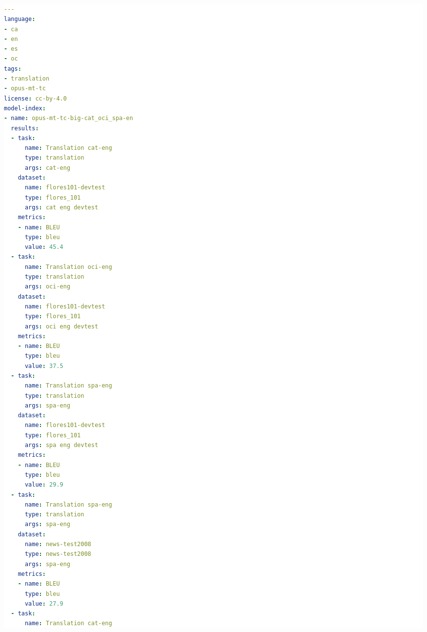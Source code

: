 ```yaml
---
language:
- ca
- en
- es
- oc
tags:
- translation
- opus-mt-tc
license: cc-by-4.0
model-index:
- name: opus-mt-tc-big-cat_oci_spa-en
  results:
  - task:
      name: Translation cat-eng
      type: translation
      args: cat-eng
    dataset:
      name: flores101-devtest
      type: flores_101
      args: cat eng devtest
    metrics:
    - name: BLEU
      type: bleu
      value: 45.4
  - task:
      name: Translation oci-eng
      type: translation
      args: oci-eng
    dataset:
      name: flores101-devtest
      type: flores_101
      args: oci eng devtest
    metrics:
    - name: BLEU
      type: bleu
      value: 37.5
  - task:
      name: Translation spa-eng
      type: translation
      args: spa-eng
    dataset:
      name: flores101-devtest
      type: flores_101
      args: spa eng devtest
    metrics:
    - name: BLEU
      type: bleu
      value: 29.9
  - task:
      name: Translation spa-eng
      type: translation
      args: spa-eng
    dataset:
      name: news-test2008
      type: news-test2008
      args: spa-eng
    metrics:
    - name: BLEU
      type: bleu
      value: 27.9
  - task:
      name: Translation cat-eng
```